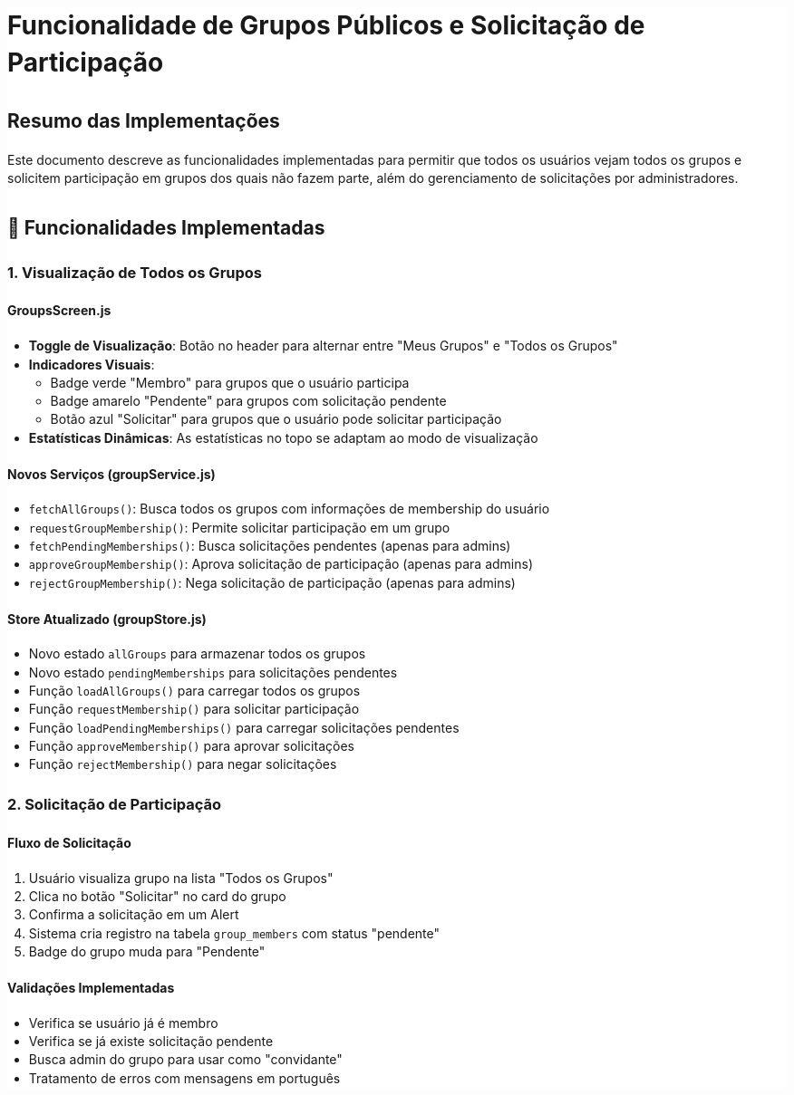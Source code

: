 # Funcionalidade de Grupos Públicos e Solicitação de Participação

## Resumo das Implementações

Este documento descreve as funcionalidades implementadas para permitir que todos os usuários vejam todos os grupos e solicitem participação em grupos dos quais não fazem parte, além do gerenciamento de solicitações por administradores.

## 🚀 Funcionalidades Implementadas

### 1. Visualização de Todos os Grupos

#### **GroupsScreen.js**
- **Toggle de Visualização**: Botão no header para alternar entre "Meus Grupos" e "Todos os Grupos"
- **Indicadores Visuais**: 
  - Badge verde "Membro" para grupos que o usuário participa
  - Badge amarelo "Pendente" para grupos com solicitação pendente
  - Botão azul "Solicitar" para grupos que o usuário pode solicitar participação
- **Estatísticas Dinâmicas**: As estatísticas no topo se adaptam ao modo de visualização

#### **Novos Serviços (groupService.js)**
- `fetchAllGroups()`: Busca todos os grupos com informações de membership do usuário
- `requestGroupMembership()`: Permite solicitar participação em um grupo
- `fetchPendingMemberships()`: Busca solicitações pendentes (apenas para admins)
- `approveGroupMembership()`: Aprova solicitação de participação (apenas para admins)
- `rejectGroupMembership()`: Nega solicitação de participação (apenas para admins)

#### **Store Atualizado (groupStore.js)**
- Novo estado `allGroups` para armazenar todos os grupos
- Novo estado `pendingMemberships` para solicitações pendentes
- Função `loadAllGroups()` para carregar todos os grupos
- Função `requestMembership()` para solicitar participação
- Função `loadPendingMemberships()` para carregar solicitações pendentes
- Função `approveMembership()` para aprovar solicitações
- Função `rejectMembership()` para negar solicitações

### 2. Solicitação de Participação

#### **Fluxo de Solicitação**
1. Usuário visualiza grupo na lista "Todos os Grupos"
2. Clica no botão "Solicitar" no card do grupo
3. Confirma a solicitação em um Alert
4. Sistema cria registro na tabela `group_members` com status "pendente"
5. Badge do grupo muda para "Pendente"

#### **Validações Implementadas**
- Verifica se usuário já é membro
- Verifica se já existe solicitação pendente
- Busca admin do grupo para usar como "convidante"
- Tratamento de erros com mensagens em português
